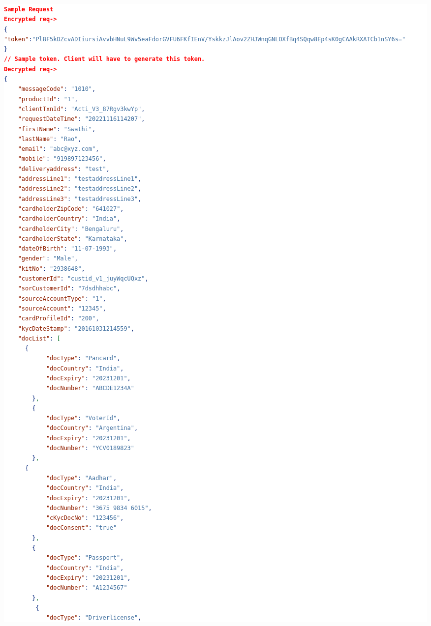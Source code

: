 ```json
Sample Request
Encrypted req->
{
"token":"Pl8F5kDZcvADIiursiAvvbHNuL9Wv5eaFdorGVFU6FKfIEnV/YskkzJlAov2ZHJWnqGNLOXfBq4SQqw8Ep4sK0gCAAkRXATCb1nSY6s=" 
}
// Sample token. Client will have to generate this token. 
Decrypted req->
{
    "messageCode": "1010",
    "productId": "1",
    "clientTxnId": "Acti_V3_87Rgv3kwYp",
    "requestDateTime": "20221116114207",
    "firstName": "Swathi",
    "lastName": "Rao",
    "email": "abc@xyz.com",
    "mobile": "919897123456",
    "deliveryaddress": "test",
    "addressLine1": "testaddressLine1",
    "addressLine2": "testaddressLine2",
    "addressLine3": "testaddressLine3",
    "cardholderZipCode": "641027",
    "cardholderCountry": "India",
    "cardholderCity": "Bengaluru",
    "cardholderState": "Karnataka",
    "dateOfBirth": "11-07-1993",
    "gender": "Male",
    "kitNo": "2938648",
    "customerId": "custid_v1_juyWqcUQxz",
    "sorCustomerId": "7dsdhhabc",
    "sourceAccountType": "1",
    "sourceAccount": "12345",
    "cardProfileId": "200",
    "kycDateStamp": "20161031214559",
    "docList": [
      {
            "docType": "Pancard",
            "docCountry": "India",
            "docExpiry": "20231201",
            "docNumber": "ABCDE1234A"
        },
        {
            "docType": "VoterId",
            "docCountry": "Argentina",
            "docExpiry": "20231201",
            "docNumber": "YCV0189823"
        },
      {
            "docType": "Aadhar",
            "docCountry": "India",
            "docExpiry": "20231201",
            "docNumber": "3675 9834 6015",
            "cKycDocNo": "123456",
            "docConsent": "true"
        },
        {
            "docType": "Passport",
            "docCountry": "India",
            "docExpiry": "20231201",
            "docNumber": "A1234567"
        },
         {
            "docType": "Driverlicense",
```